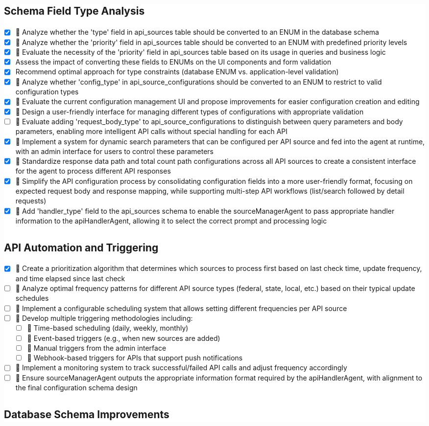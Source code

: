 ## Schema Field Type Analysis

- [x] 🔹 Analyze whether the 'type' field in api_sources table should be converted to an ENUM in the database schema
- [x] 🔹 Analyze whether the 'priority' field in api_sources table should be converted to an ENUM with predefined priority levels
- [x] 🔹 Evaluate the necessity of the 'priority' field in api_sources table based on its usage in queries and business logic
- [x] Assess the impact of converting these fields to ENUMs on the UI components and form validation
- [x] Recommend optimal approach for type constraints (database ENUM vs. application-level validation)
- [x] 🔹 Analyze whether 'config_type' in api_source_configurations should be converted to an ENUM to restrict to valid configuration types
- [x] 🔹 Evaluate the current configuration management UI and propose improvements for easier configuration creation and editing
- [x] 🔹 Design a user-friendly interface for managing different types of configurations with appropriate validation
- [ ] 🔹 Evaluate adding 'request_body_type' to api_source_configurations to distinguish between query parameters and body parameters, enabling more intelligent API calls without special handling for each API
- [x] 🔹 Implement a system for dynamic search parameters that can be configured per API source and fed into the agent at runtime, with an admin interface for users to control these parameters
- [x] 🔹 Standardize response data path and total count path configurations across all API sources to create a consistent interface for the agent to process different API responses
- [x] 🔹 Simplify the API configuration process by consolidating configuration fields into a more user-friendly format, focusing on expected request body and response mapping, while supporting multi-step API workflows (list/search followed by detail requests)
- [x] 🔹 Add 'handler_type' field to the api_sources schema to enable the sourceManagerAgent to pass appropriate handler information to the apiHandlerAgent, allowing it to select the correct prompt and processing logic

## API Automation and Triggering

- [x] 🔹 Create a prioritization algorithm that determines which sources to process first based on last check time, update frequency, and time elapsed since last check
- [ ] 🔹 Analyze optimal frequency patterns for different API source types (federal, state, local, etc.) based on their typical update schedules
- [ ] 🔹 Implement a configurable scheduling system that allows setting different frequencies per API source
- [ ] 🔹 Develop multiple triggering methodologies including:
  - [ ] 🔹 Time-based scheduling (daily, weekly, monthly)
  - [ ] 🔹 Event-based triggers (e.g., when new sources are added)
  - [ ] 🔹 Manual triggers from the admin interface
  - [ ] 🔹 Webhook-based triggers for APIs that support push notifications
- [ ] 🔹 Implement a monitoring system to track successful/failed API calls and adjust frequency accordingly
- [ ] 🔹 Ensure sourceManagerAgent outputs the appropriate information format required by the apiHandlerAgent, with alignment to the final configuration schema design

## Database Schema Improvements
